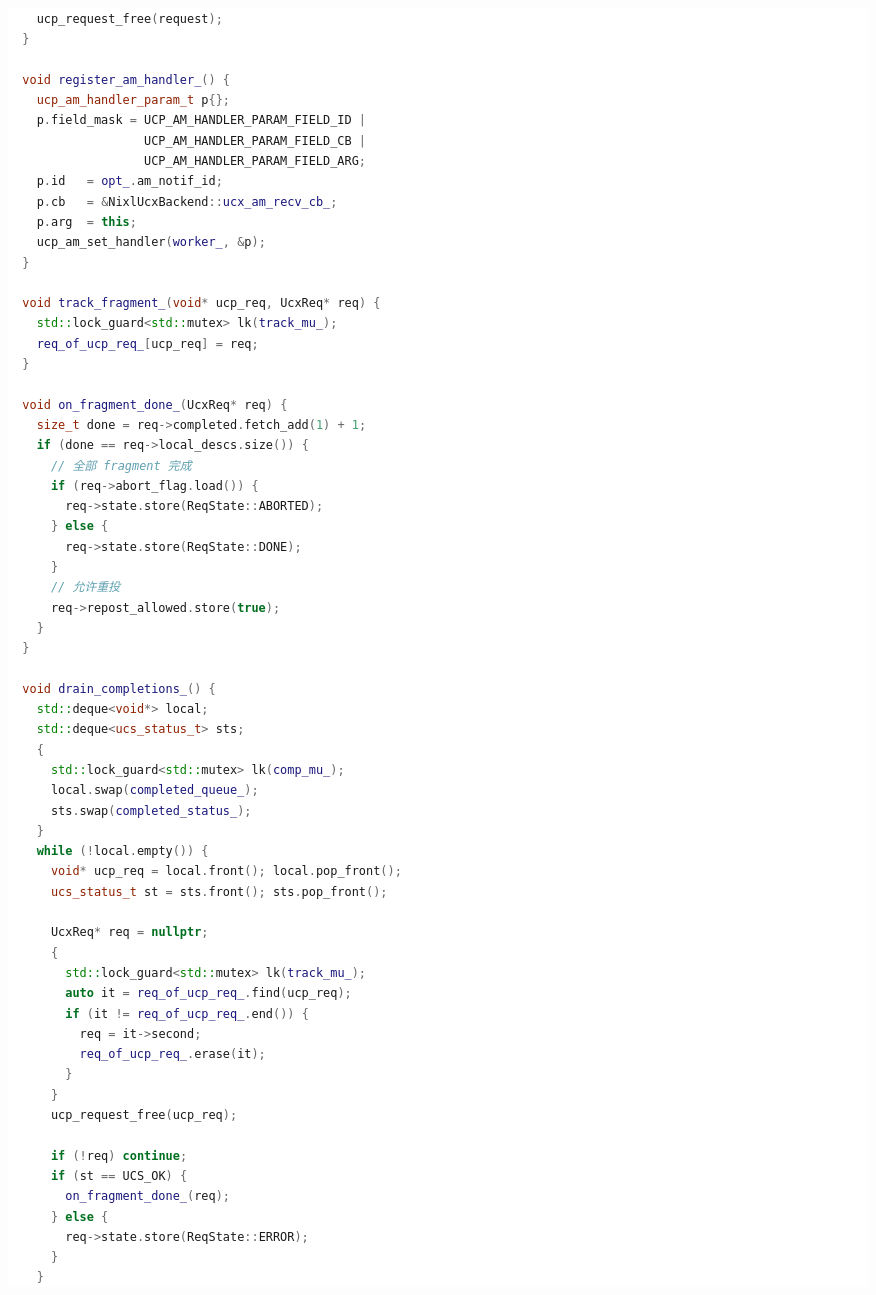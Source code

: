 ```cpp
    ucp_request_free(request);
  }

  void register_am_handler_() {
    ucp_am_handler_param_t p{};
    p.field_mask = UCP_AM_HANDLER_PARAM_FIELD_ID |
                   UCP_AM_HANDLER_PARAM_FIELD_CB |
                   UCP_AM_HANDLER_PARAM_FIELD_ARG;
    p.id   = opt_.am_notif_id;
    p.cb   = &NixlUcxBackend::ucx_am_recv_cb_;
    p.arg  = this;
    ucp_am_set_handler(worker_, &p);
  }

  void track_fragment_(void* ucp_req, UcxReq* req) {
    std::lock_guard<std::mutex> lk(track_mu_);
    req_of_ucp_req_[ucp_req] = req;
  }

  void on_fragment_done_(UcxReq* req) {
    size_t done = req->completed.fetch_add(1) + 1;
    if (done == req->local_descs.size()) {
      // 全部 fragment 完成
      if (req->abort_flag.load()) {
        req->state.store(ReqState::ABORTED);
      } else {
        req->state.store(ReqState::DONE);
      }
      // 允许重投
      req->repost_allowed.store(true);
    }
  }

  void drain_completions_() {
    std::deque<void*> local;
    std::deque<ucs_status_t> sts;
    {
      std::lock_guard<std::mutex> lk(comp_mu_);
      local.swap(completed_queue_);
      sts.swap(completed_status_);
    }
    while (!local.empty()) {
      void* ucp_req = local.front(); local.pop_front();
      ucs_status_t st = sts.front(); sts.pop_front();

      UcxReq* req = nullptr;
      {
        std::lock_guard<std::mutex> lk(track_mu_);
        auto it = req_of_ucp_req_.find(ucp_req);
        if (it != req_of_ucp_req_.end()) {
          req = it->second;
          req_of_ucp_req_.erase(it);
        }
      }
      ucp_request_free(ucp_req);

      if (!req) continue;
      if (st == UCS_OK) {
        on_fragment_done_(req);
      } else {
        req->state.store(ReqState::ERROR);
      }
    }
```